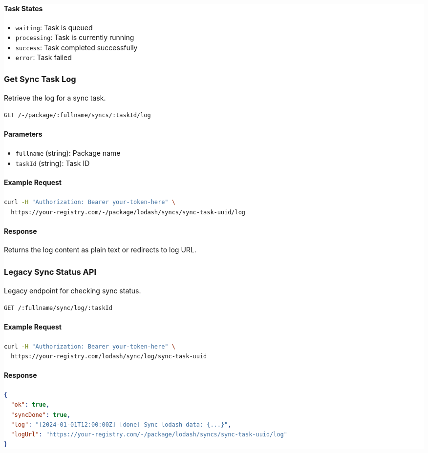 #### Task States

- `waiting`: Task is queued
- `processing`: Task is currently running
- `success`: Task completed successfully
- `error`: Task failed

### Get Sync Task Log

Retrieve the log for a sync task.

```
GET /-/package/:fullname/syncs/:taskId/log
```

#### Parameters

- `fullname` (string): Package name
- `taskId` (string): Task ID

#### Example Request

```bash
curl -H "Authorization: Bearer your-token-here" \
  https://your-registry.com/-/package/lodash/syncs/sync-task-uuid/log
```

#### Response

Returns the log content as plain text or redirects to log URL.

### Legacy Sync Status API

Legacy endpoint for checking sync status.

```
GET /:fullname/sync/log/:taskId
```

#### Example Request

```bash
curl -H "Authorization: Bearer your-token-here" \
  https://your-registry.com/lodash/sync/log/sync-task-uuid
```

#### Response

```json
{
  "ok": true,
  "syncDone": true,
  "log": "[2024-01-01T12:00:00Z] [done] Sync lodash data: {...}",
  "logUrl": "https://your-registry.com/-/package/lodash/syncs/sync-task-uuid/log"
}
```
